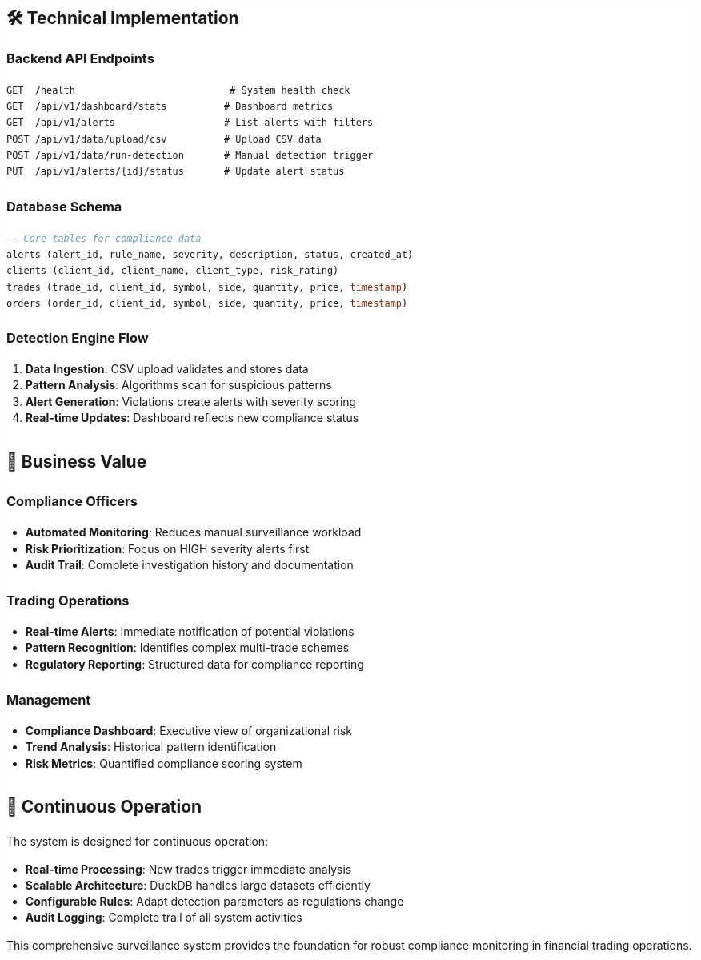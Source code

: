 ## 🛠️ Technical Implementation

### Backend API Endpoints
```
GET  /health                           # System health check
GET  /api/v1/dashboard/stats          # Dashboard metrics
GET  /api/v1/alerts                   # List alerts with filters
POST /api/v1/data/upload/csv          # Upload CSV data
POST /api/v1/data/run-detection       # Manual detection trigger
PUT  /api/v1/alerts/{id}/status       # Update alert status
```

### Database Schema
```sql
-- Core tables for compliance data
alerts (alert_id, rule_name, severity, description, status, created_at)
clients (client_id, client_name, client_type, risk_rating)
trades (trade_id, client_id, symbol, side, quantity, price, timestamp)
orders (order_id, client_id, symbol, side, quantity, price, timestamp)
```

### Detection Engine Flow
1. **Data Ingestion**: CSV upload validates and stores data
2. **Pattern Analysis**: Algorithms scan for suspicious patterns
3. **Alert Generation**: Violations create alerts with severity scoring
4. **Real-time Updates**: Dashboard reflects new compliance status

## 🎯 Business Value

### Compliance Officers
- **Automated Monitoring**: Reduces manual surveillance workload
- **Risk Prioritization**: Focus on HIGH severity alerts first
- **Audit Trail**: Complete investigation history and documentation

### Trading Operations
- **Real-time Alerts**: Immediate notification of potential violations
- **Pattern Recognition**: Identifies complex multi-trade schemes
- **Regulatory Reporting**: Structured data for compliance reporting

### Management
- **Compliance Dashboard**: Executive view of organizational risk
- **Trend Analysis**: Historical pattern identification
- **Risk Metrics**: Quantified compliance scoring system

## 🔄 Continuous Operation

The system is designed for continuous operation:
- **Real-time Processing**: New trades trigger immediate analysis
- **Scalable Architecture**: DuckDB handles large datasets efficiently
- **Configurable Rules**: Adapt detection parameters as regulations change
- **Audit Logging**: Complete trail of all system activities

This comprehensive surveillance system provides the foundation for robust compliance monitoring in financial trading operations.
